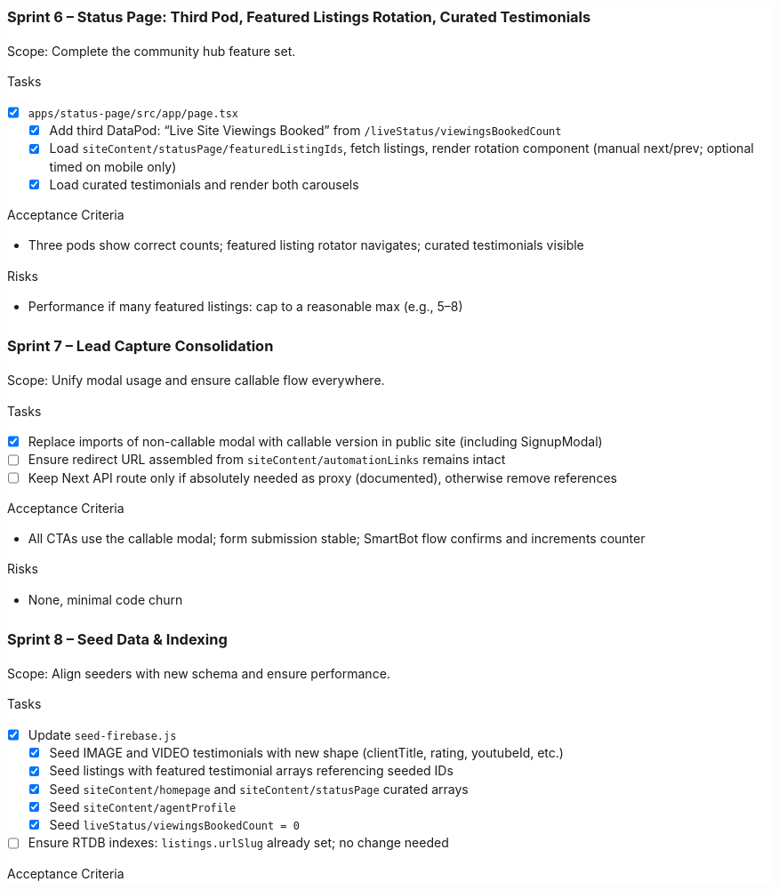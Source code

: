 ### Sprint 6 – Status Page: Third Pod, Featured Listings Rotation, Curated Testimonials

Scope: Complete the community hub feature set.

Tasks

- [x] `apps/status-page/src/app/page.tsx`
  - [x] Add third DataPod: “Live Site Viewings Booked” from `/liveStatus/viewingsBookedCount`
  - [x] Load `siteContent/statusPage/featuredListingIds`, fetch listings, render rotation component (manual next/prev; optional timed on mobile only)
  - [x] Load curated testimonials and render both carousels

Acceptance Criteria

- Three pods show correct counts; featured listing rotator navigates; curated testimonials visible

Risks

- Performance if many featured listings: cap to a reasonable max (e.g., 5–8)

### Sprint 7 – Lead Capture Consolidation

Scope: Unify modal usage and ensure callable flow everywhere.

Tasks

- [x] Replace imports of non-callable modal with callable version in public site (including SignupModal)
- [ ] Ensure redirect URL assembled from `siteContent/automationLinks` remains intact
- [ ] Keep Next API route only if absolutely needed as proxy (documented), otherwise remove references

Acceptance Criteria

- All CTAs use the callable modal; form submission stable; SmartBot flow confirms and increments counter

Risks

- None, minimal code churn

### Sprint 8 – Seed Data & Indexing

Scope: Align seeders with new schema and ensure performance.

Tasks

- [x] Update `seed-firebase.js`
  - [x] Seed IMAGE and VIDEO testimonials with new shape (clientTitle, rating, youtubeId, etc.)
  - [x] Seed listings with featured testimonial arrays referencing seeded IDs
  - [x] Seed `siteContent/homepage` and `siteContent/statusPage` curated arrays
  - [x] Seed `siteContent/agentProfile`
  - [x] Seed `liveStatus/viewingsBookedCount = 0`

- [ ] Ensure RTDB indexes: `listings.urlSlug` already set; no change needed

Acceptance Criteria
